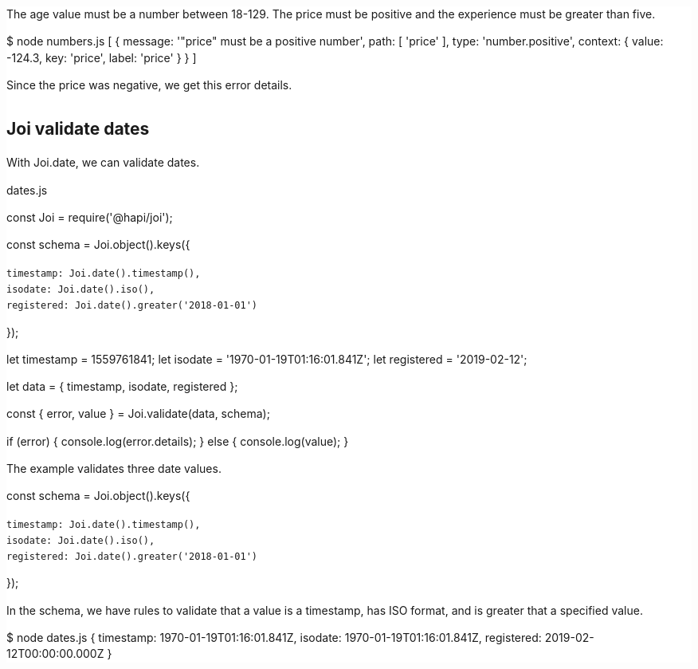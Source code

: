 The age value must be a number between 18-129.
The price must be positive and the experience
must be greater than five.

$ node numbers.js
[ { message: '"price" must be a positive number',
    path: [ 'price' ],
    type: 'number.positive',
    context: { value: -124.3, key: 'price', label: 'price' } } ]

Since the price was negative, we get this error details.

## Joi validate dates

With Joi.date, we can validate dates.

dates.js
  

const Joi = require('@hapi/joi');

const schema = Joi.object().keys({

    timestamp: Joi.date().timestamp(),
    isodate: Joi.date().iso(),
    registered: Joi.date().greater('2018-01-01')
});

let timestamp = 1559761841;
let isodate = '1970-01-19T01:16:01.841Z';
let registered = '2019-02-12';

let data = { timestamp, isodate, registered };

const { error, value } = Joi.validate(data, schema);

if (error) {
    console.log(error.details);
} else {
    console.log(value);
}

The example validates three date values.

const schema = Joi.object().keys({

    timestamp: Joi.date().timestamp(),
    isodate: Joi.date().iso(),
    registered: Joi.date().greater('2018-01-01')
});

In the schema, we have rules to validate that a value is a timestamp, has
ISO format, and is greater that a specified value.

$ node dates.js
{ timestamp: 1970-01-19T01:16:01.841Z,
    isodate: 1970-01-19T01:16:01.841Z,
    registered: 2019-02-12T00:00:00.000Z }
